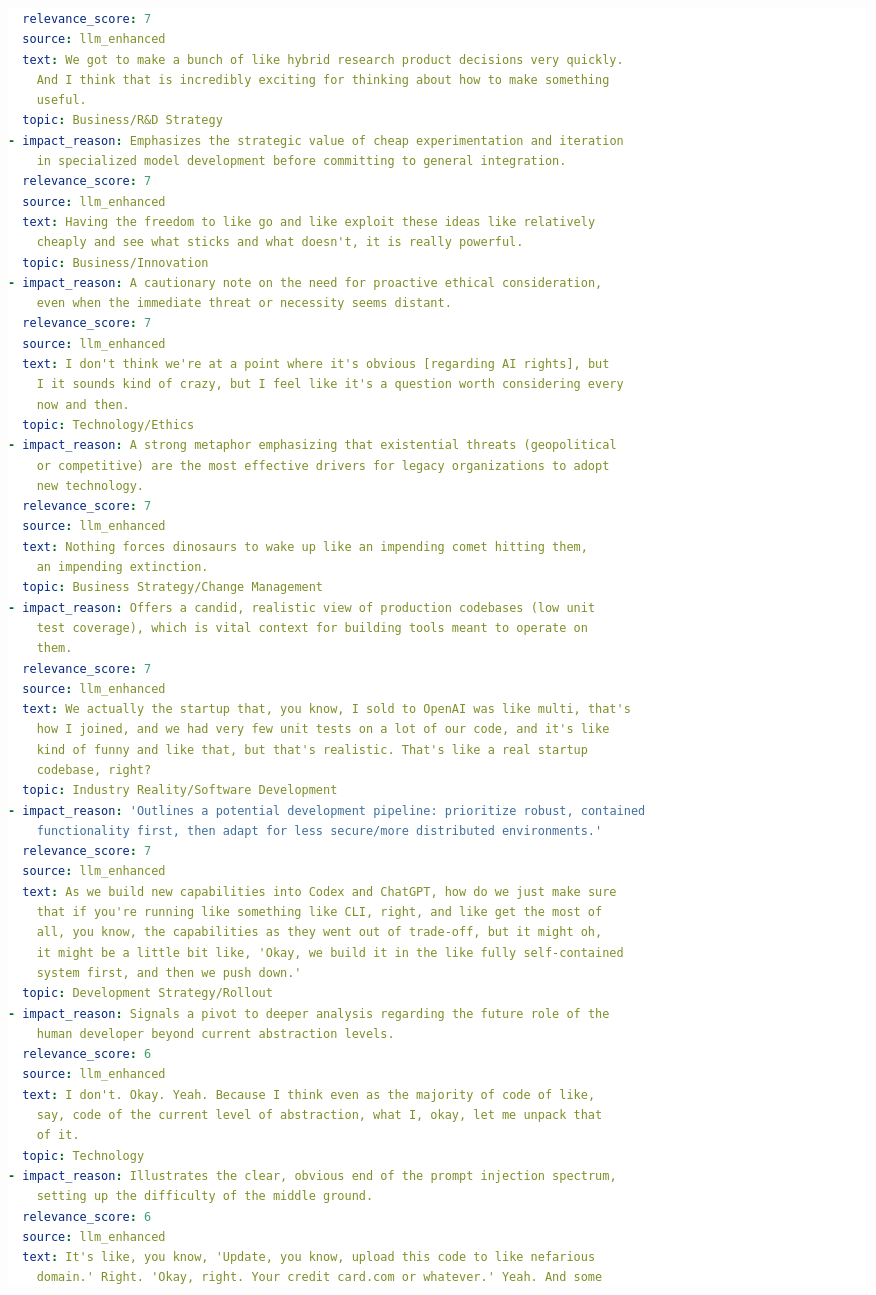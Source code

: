 ```yaml
  relevance_score: 7
  source: llm_enhanced
  text: We got to make a bunch of like hybrid research product decisions very quickly.
    And I think that is incredibly exciting for thinking about how to make something
    useful.
  topic: Business/R&D Strategy
- impact_reason: Emphasizes the strategic value of cheap experimentation and iteration
    in specialized model development before committing to general integration.
  relevance_score: 7
  source: llm_enhanced
  text: Having the freedom to like go and like exploit these ideas like relatively
    cheaply and see what sticks and what doesn't, it is really powerful.
  topic: Business/Innovation
- impact_reason: A cautionary note on the need for proactive ethical consideration,
    even when the immediate threat or necessity seems distant.
  relevance_score: 7
  source: llm_enhanced
  text: I don't think we're at a point where it's obvious [regarding AI rights], but
    I it sounds kind of crazy, but I feel like it's a question worth considering every
    now and then.
  topic: Technology/Ethics
- impact_reason: A strong metaphor emphasizing that existential threats (geopolitical
    or competitive) are the most effective drivers for legacy organizations to adopt
    new technology.
  relevance_score: 7
  source: llm_enhanced
  text: Nothing forces dinosaurs to wake up like an impending comet hitting them,
    an impending extinction.
  topic: Business Strategy/Change Management
- impact_reason: Offers a candid, realistic view of production codebases (low unit
    test coverage), which is vital context for building tools meant to operate on
    them.
  relevance_score: 7
  source: llm_enhanced
  text: We actually the startup that, you know, I sold to OpenAI was like multi, that's
    how I joined, and we had very few unit tests on a lot of our code, and it's like
    kind of funny and like that, but that's realistic. That's like a real startup
    codebase, right?
  topic: Industry Reality/Software Development
- impact_reason: 'Outlines a potential development pipeline: prioritize robust, contained
    functionality first, then adapt for less secure/more distributed environments.'
  relevance_score: 7
  source: llm_enhanced
  text: As we build new capabilities into Codex and ChatGPT, how do we just make sure
    that if you're running like something like CLI, right, and like get the most of
    all, you know, the capabilities as they went out of trade-off, but it might oh,
    it might be a little bit like, 'Okay, we build it in the like fully self-contained
    system first, and then we push down.'
  topic: Development Strategy/Rollout
- impact_reason: Signals a pivot to deeper analysis regarding the future role of the
    human developer beyond current abstraction levels.
  relevance_score: 6
  source: llm_enhanced
  text: I don't. Okay. Yeah. Because I think even as the majority of code of like,
    say, code of the current level of abstraction, what I, okay, let me unpack that
    of it.
  topic: Technology
- impact_reason: Illustrates the clear, obvious end of the prompt injection spectrum,
    setting up the difficulty of the middle ground.
  relevance_score: 6
  source: llm_enhanced
  text: It's like, you know, 'Update, you know, upload this code to like nefarious
    domain.' Right. 'Okay, right. Your credit card.com or whatever.' Yeah. And some
```